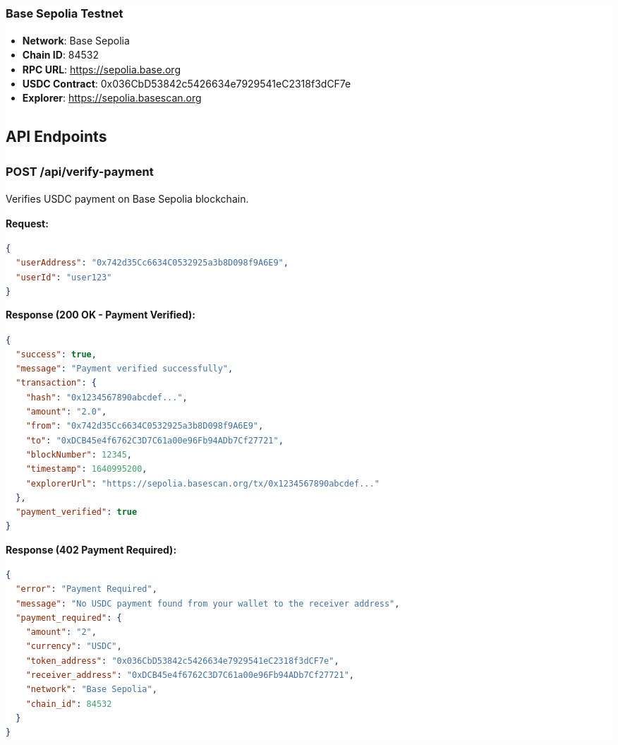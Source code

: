 ### Base Sepolia Testnet
- **Network**: Base Sepolia
- **Chain ID**: 84532
- **RPC URL**: https://sepolia.base.org
- **USDC Contract**: 0x036CbD53842c5426634e7929541eC2318f3dCF7e
- **Explorer**: https://sepolia.basescan.org

## API Endpoints

### POST /api/verify-payment
Verifies USDC payment on Base Sepolia blockchain.

**Request:**
```json
{
  "userAddress": "0x742d35Cc6634C0532925a3b8D098f9A6E9",
  "userId": "user123"
}
```

**Response (200 OK - Payment Verified):**
```json
{
  "success": true,
  "message": "Payment verified successfully",
  "transaction": {
    "hash": "0x1234567890abcdef...",
    "amount": "2.0",
    "from": "0x742d35Cc6634C0532925a3b8D098f9A6E9",
    "to": "0xDCB45e4f6762C3D7C61a00e96Fb94ADb7Cf27721",
    "blockNumber": 12345,
    "timestamp": 1640995200,
    "explorerUrl": "https://sepolia.basescan.org/tx/0x1234567890abcdef..."
  },
  "payment_verified": true
}
```

**Response (402 Payment Required):**
```json
{
  "error": "Payment Required",
  "message": "No USDC payment found from your wallet to the receiver address",
  "payment_required": {
    "amount": "2",
    "currency": "USDC",
    "token_address": "0x036CbD53842c5426634e7929541eC2318f3dCF7e",
    "receiver_address": "0xDCB45e4f6762C3D7C61a00e96Fb94ADb7Cf27721",
    "network": "Base Sepolia",
    "chain_id": 84532
  }
}
```
